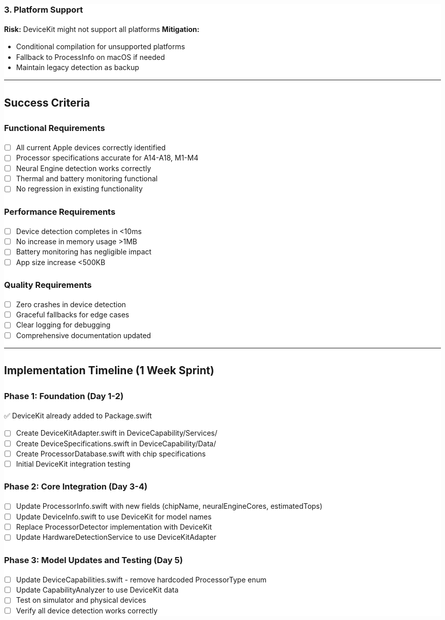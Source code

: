 ### 3. Platform Support

**Risk:** DeviceKit might not support all platforms
**Mitigation:**
- Conditional compilation for unsupported platforms
- Fallback to ProcessInfo on macOS if needed
- Maintain legacy detection as backup

---

## Success Criteria

### Functional Requirements
- [ ] All current Apple devices correctly identified
- [ ] Processor specifications accurate for A14-A18, M1-M4
- [ ] Neural Engine detection works correctly
- [ ] Thermal and battery monitoring functional
- [ ] No regression in existing functionality

### Performance Requirements
- [ ] Device detection completes in <10ms
- [ ] No increase in memory usage >1MB
- [ ] Battery monitoring has negligible impact
- [ ] App size increase <500KB

### Quality Requirements
- [ ] Zero crashes in device detection
- [ ] Graceful fallbacks for edge cases
- [ ] Clear logging for debugging
- [ ] Comprehensive documentation updated

---

## Implementation Timeline (1 Week Sprint)

### Phase 1: Foundation (Day 1-2)
✅ DeviceKit already added to Package.swift
- [ ] Create DeviceKitAdapter.swift in DeviceCapability/Services/
- [ ] Create DeviceSpecifications.swift in DeviceCapability/Data/
- [ ] Create ProcessorDatabase.swift with chip specifications
- [ ] Initial DeviceKit integration testing

### Phase 2: Core Integration (Day 3-4)
- [ ] Update ProcessorInfo.swift with new fields (chipName, neuralEngineCores, estimatedTops)
- [ ] Update DeviceInfo.swift to use DeviceKit for model names
- [ ] Replace ProcessorDetector implementation with DeviceKit
- [ ] Update HardwareDetectionService to use DeviceKitAdapter

### Phase 3: Model Updates and Testing (Day 5)
- [ ] Update DeviceCapabilities.swift - remove hardcoded ProcessorType enum
- [ ] Update CapabilityAnalyzer to use DeviceKit data
- [ ] Test on simulator and physical devices
- [ ] Verify all device detection works correctly
